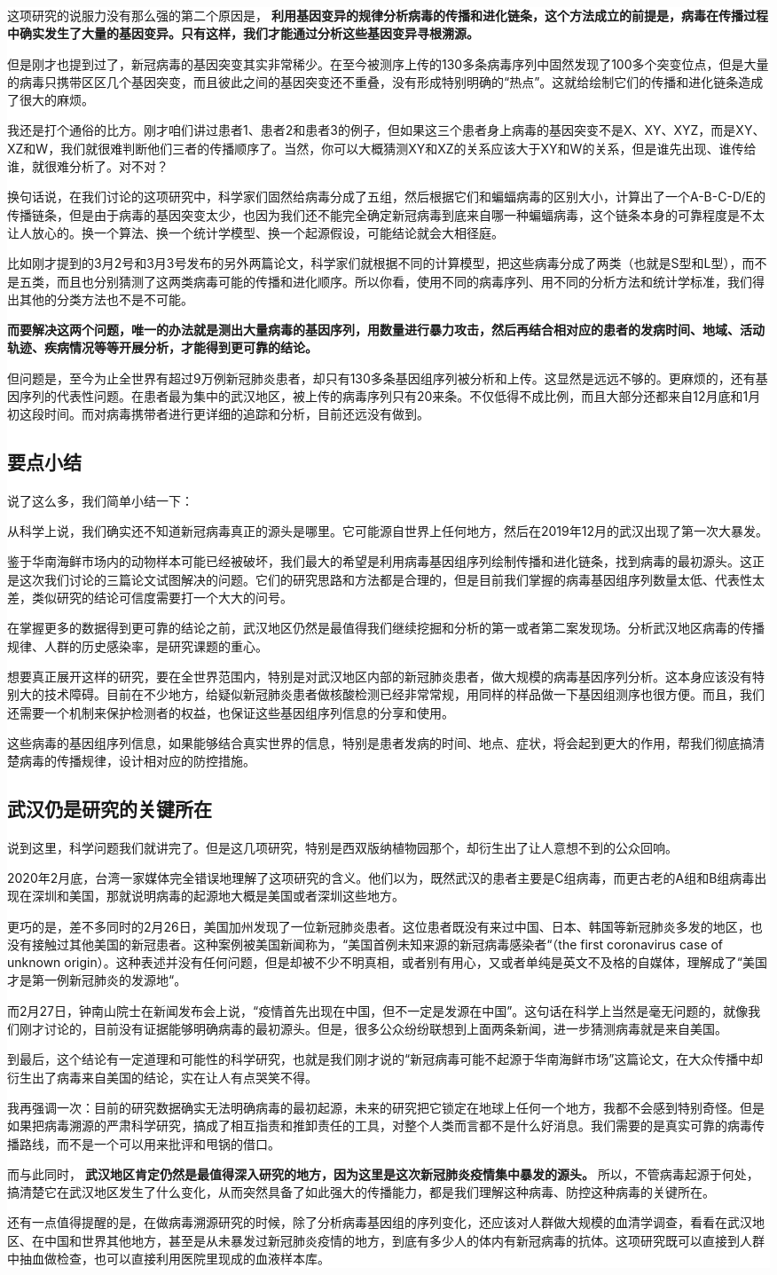 这项研究的说服力没有那么强的第二个原因是， **利用基因变异的规律分析病毒的传播和进化链条，这个方法成立的前提是，病毒在传播过程中确实发生了大量的基因变异。只有这样，我们才能通过分析这些基因变异寻根溯源。**

但是刚才也提到过了，新冠病毒的基因突变其实非常稀少。在至今被测序上传的130多条病毒序列中固然发现了100多个突变位点，但是大量的病毒只携带区区几个基因突变，而且彼此之间的基因突变还不重叠，没有形成特别明确的“热点”。这就给绘制它们的传播和进化链条造成了很大的麻烦。

我还是打个通俗的比方。刚才咱们讲过患者1、患者2和患者3的例子，但如果这三个患者身上病毒的基因突变不是X、XY、XYZ，而是XY、XZ和W，我们就很难判断他们三者的传播顺序了。当然，你可以大概猜测XY和XZ的关系应该大于XY和W的关系，但是谁先出现、谁传给谁，就很难分析了。对不对？

换句话说，在我们讨论的这项研究中，科学家们固然给病毒分成了五组，然后根据它们和蝙蝠病毒的区别大小，计算出了一个A-B-C-D/E的传播链条，但是由于病毒的基因突变太少，也因为我们还不能完全确定新冠病毒到底来自哪一种蝙蝠病毒，这个链条本身的可靠程度是不太让人放心的。换一个算法、换一个统计学模型、换一个起源假设，可能结论就会大相径庭。

比如刚才提到的3月2号和3月3号发布的另外两篇论文，科学家们就根据不同的计算模型，把这些病毒分成了两类（也就是S型和L型），而不是五类，而且也分别猜测了这两类病毒可能的传播和进化顺序。所以你看，使用不同的病毒序列、用不同的分析方法和统计学标准，我们得出其他的分类方法也不是不可能。

 **而要解决这两个问题，唯一的办法就是测出大量病毒的基因序列，用数量进行暴力攻击，然后再结合相对应的患者的发病时间、地域、活动轨迹、疾病情况等等开展分析，才能得到更可靠的结论。**

但问题是，至今为止全世界有超过9万例新冠肺炎患者，却只有130多条基因组序列被分析和上传。这显然是远远不够的。更麻烦的，还有基因序列的代表性问题。在患者最为集中的武汉地区，被上传的病毒序列只有20来条。不仅低得不成比例，而且大部分还都来自12月底和1月初这段时间。而对病毒携带者进行更详细的追踪和分析，目前还远没有做到。

## 要点小结

说了这么多，我们简单小结一下：

从科学上说，我们确实还不知道新冠病毒真正的源头是哪里。它可能源自世界上任何地方，然后在2019年12月的武汉出现了第一次大暴发。

鉴于华南海鲜市场内的动物样本可能已经被破坏，我们最大的希望是利用病毒基因组序列绘制传播和进化链条，找到病毒的最初源头。这正是这次我们讨论的三篇论文试图解决的问题。它们的研究思路和方法都是合理的，但是目前我们掌握的病毒基因组序列数量太低、代表性太差，类似研究的结论可信度需要打一个大大的问号。

在掌握更多的数据得到更可靠的结论之前，武汉地区仍然是最值得我们继续挖掘和分析的第一或者第二案发现场。分析武汉地区病毒的传播规律、人群的历史感染率，是研究课题的重心。

想要真正展开这样的研究，要在全世界范围内，特别是对武汉地区内部的新冠肺炎患者，做大规模的病毒基因序列分析。这本身应该没有特别大的技术障碍。目前在不少地方，给疑似新冠肺炎患者做核酸检测已经非常常规，用同样的样品做一下基因组测序也很方便。而且，我们还需要一个机制来保护检测者的权益，也保证这些基因组序列信息的分享和使用。

这些病毒的基因组序列信息，如果能够结合真实世界的信息，特别是患者发病的时间、地点、症状，将会起到更大的作用，帮我们彻底搞清楚病毒的传播规律，设计相对应的防控措施。

## 武汉仍是研究的关键所在

说到这里，科学问题我们就讲完了。但是这几项研究，特别是西双版纳植物园那个，却衍生出了让人意想不到的公众回响。

2020年2月底，台湾一家媒体完全错误地理解了这项研究的含义。他们以为，既然武汉的患者主要是C组病毒，而更古老的A组和B组病毒出现在深圳和美国，那就说明病毒的起源地大概是美国或者深圳这些地方。

更巧的是，差不多同时的2月26日，美国加州发现了一位新冠肺炎患者。这位患者既没有来过中国、日本、韩国等新冠肺炎多发的地区，也没有接触过其他美国的新冠患者。这种案例被美国新闻称为，“美国首例未知来源的新冠病毒感染者“（the first coronavirus case of unknown origin）。这种表述并没有任何问题，但是却被不少不明真相，或者别有用心，又或者单纯是英文不及格的自媒体，理解成了“美国才是第一例新冠肺炎的发源地“。

而2月27日，钟南山院士在新闻发布会上说，“疫情首先出现在中国，但不一定是发源在中国”。这句话在科学上当然是毫无问题的，就像我们刚才讨论的，目前没有证据能够明确病毒的最初源头。但是，很多公众纷纷联想到上面两条新闻，进一步猜测病毒就是来自美国。

到最后，这个结论有一定道理和可能性的科学研究，也就是我们刚才说的“新冠病毒可能不起源于华南海鲜市场”这篇论文，在大众传播中却衍生出了病毒来自美国的结论，实在让人有点哭笑不得。

我再强调一次：目前的研究数据确实无法明确病毒的最初起源，未来的研究把它锁定在地球上任何一个地方，我都不会感到特别奇怪。但是如果把病毒溯源的严肃科学研究，搞成了相互指责和推卸责任的工具，对整个人类而言都不是什么好消息。我们需要的是真实可靠的病毒传播路线，而不是一个可以用来批评和甩锅的借口。

而与此同时， **武汉地区肯定仍然是最值得深入研究的地方，因为这里是这次新冠肺炎疫情集中暴发的源头。** 所以，不管病毒起源于何处，搞清楚它在武汉地区发生了什么变化，从而突然具备了如此强大的传播能力，都是我们理解这种病毒、防控这种病毒的关键所在。

还有一点值得提醒的是，在做病毒溯源研究的时候，除了分析病毒基因组的序列变化，还应该对人群做大规模的血清学调查，看看在武汉地区、在中国和世界其他地方，甚至是从未暴发过新冠肺炎疫情的地方，到底有多少人的体内有新冠病毒的抗体。这项研究既可以直接到人群中抽血做检查，也可以直接利用医院里现成的血液样本库。

